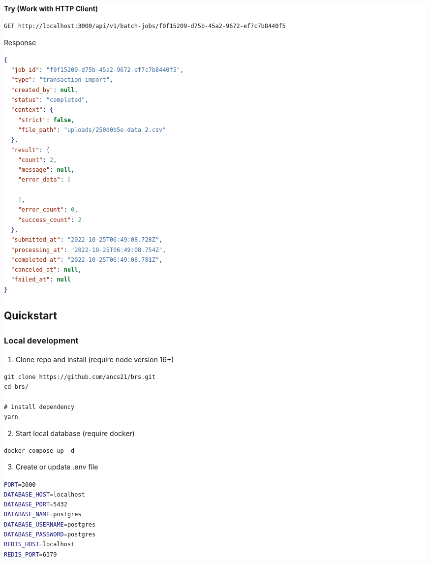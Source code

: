 **Try (Work with HTTP Client)**

```http
GET http://localhost:3000/api/v1/batch-jobs/f0f15209-d75b-45a2-9672-ef7c7b8440f5
```

Response
```json
{
  "job_id": "f0f15209-d75b-45a2-9672-ef7c7b8440f5",
  "type": "transaction-import",
  "created_by": null,
  "status": "completed",
  "context": {
    "strict": false,
    "file_path": "uploads/250d0b5e-data_2.csv"
  },
  "result": {
    "count": 2,
    "message": null,
    "error_data": [
      
    ],
    "error_count": 0,
    "success_count": 2
  },
  "submitted_at": "2022-10-25T06:49:08.728Z",
  "processing_at": "2022-10-25T06:49:08.754Z",
  "completed_at": "2022-10-25T06:49:08.781Z",
  "canceled_at": null,
  "failed_at": null
}
```


## Quickstart

### Local development

1. Clone repo and install (require node version 16+)
```
git clone https://github.com/ancs21/brs.git
cd brs/

# install dependency
yarn
```

2. Start local database (require docker)
```
docker-compose up -d
```

3. Create or update .env file
```bash
PORT=3000
DATABASE_HOST=localhost
DATABASE_PORT=5432
DATABASE_NAME=postgres
DATABASE_USERNAME=postgres
DATABASE_PASSWORD=postgres
REDIS_HOST=localhost
REDIS_PORT=6379
```
